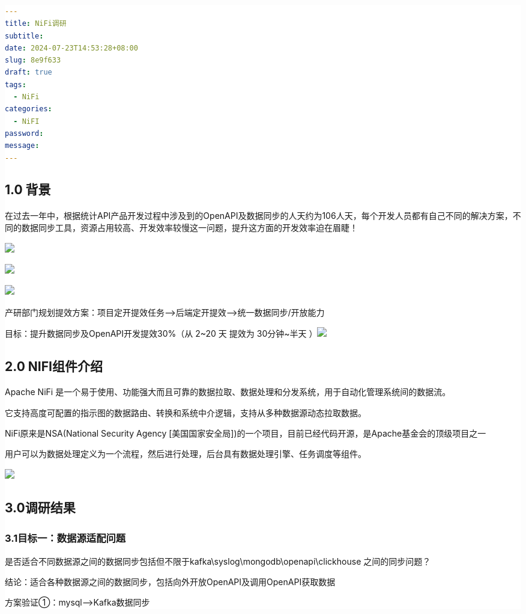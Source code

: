 ```yaml
---
title: NiFi调研
subtitle: 
date: 2024-07-23T14:53:28+08:00
slug: 8e9f633
draft: true
tags:
  - NiFi
categories:
  - NiFI
password: 
message:
---
```

## 1.0 背景

在过去一年中，根据统计API产品开发过程中涉及到的OpenAPI及数据同步的人天约为106人天，每个开发人员都有自己不同的解决方案，不同的数据同步工具，资源占用较高、开发效率较慢这一问题，提升这方面的开发效率迫在眉睫！

![](https://obsidian-img-1300316500.cos.ap-shanghai.myqcloud.com/cattail/obsidian/pic/202407231454869.png)

![](https://obsidian-img-1300316500.cos.ap-shanghai.myqcloud.com/cattail/obsidian/pic/202407231455064.png)

![](https://obsidian-img-1300316500.cos.ap-shanghai.myqcloud.com/cattail/obsidian/pic/202407231455957.png)

产研部门规划提效方案：项目定开提效任务—>后端定开提效——>统一数据同步/开放能力

目标：提升数据同步及OpenAPI开发提效30%（从 2~20 天 提效为 30分钟~半天 ）![](https://obsidian-img-1300316500.cos.ap-shanghai.myqcloud.com/cattail/obsidian/pic/202407231456195.png)

## 2.0 NIFI组件介绍

Apache NiFi 是一个易于使用、功能强大而且可靠的数据拉取、数据处理和分发系统，用于自动化管理系统间的数据流。

它支持高度可配置的指示图的数据路由、转换和系统中介逻辑，支持从多种数据源动态拉取数据。

NiFi原来是NSA(National Security Agency [美国国家安全局])的一个项目，目前已经代码开源，是Apache基金会的顶级项目之一

用户可以为数据处理定义为一个流程，然后进行处理，后台具有数据处理引擎、任务调度等组件。

![](https://alidocs.oss-cn-zhangjiakou.aliyuncs.com/res/NpQlKaEE0Dz0qDvL/img/f48c45ac-ef75-40c4-8733-f4282f332a02.png)

## 3.0调研结果

### 3.1目标一：数据源适配问题

是否适合不同数据源之间的数据同步包括但不限于kafka\syslog\mongodb\openapi\clickhouse 之间的同步问题？

结论：适合各种数据源之间的数据同步，包括向外开放OpenAPI及调用OpenAPI获取数据

方案验证①：mysql—>Kafka数据同步

